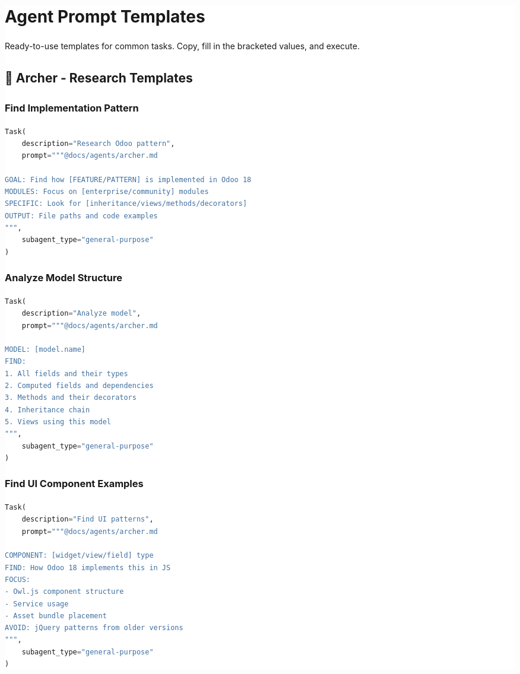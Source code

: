 # Agent Prompt Templates

Ready-to-use templates for common tasks. Copy, fill in the bracketed values, and execute.

## 🏹 Archer - Research Templates

### Find Implementation Pattern

```python
Task(
    description="Research Odoo pattern",
    prompt="""@docs/agents/archer.md

GOAL: Find how [FEATURE/PATTERN] is implemented in Odoo 18
MODULES: Focus on [enterprise/community] modules
SPECIFIC: Look for [inheritance/views/methods/decorators]
OUTPUT: File paths and code examples
""",
    subagent_type="general-purpose"
)
```

### Analyze Model Structure

```python
Task(
    description="Analyze model",
    prompt="""@docs/agents/archer.md

MODEL: [model.name]
FIND:
1. All fields and their types
2. Computed fields and dependencies  
3. Methods and their decorators
4. Inheritance chain
5. Views using this model
""",
    subagent_type="general-purpose"
)
```

### Find UI Component Examples

```python
Task(
    description="Find UI patterns",
    prompt="""@docs/agents/archer.md

COMPONENT: [widget/view/field] type
FIND: How Odoo 18 implements this in JS
FOCUS: 
- Owl.js component structure
- Service usage
- Asset bundle placement
AVOID: jQuery patterns from older versions
""",
    subagent_type="general-purpose"
)
```
